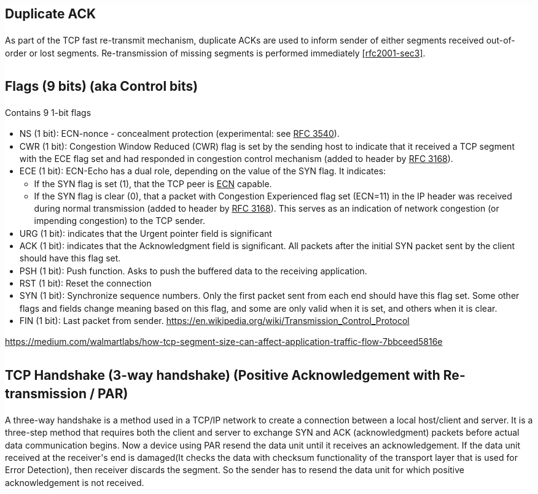 ## Duplicate ACK

As part of the TCP fast re-transmit mechanism, duplicate ACKs are used to inform sender of either segments received out-of-order or lost segments. Re-transmission of missing segments is performed immediately [[rfc2001-sec3]](https://tools.ietf.org/html/rfc2001).

## Flags (9 bits) (aka Control bits)

Contains 9 1-bit flags

- NS (1 bit): ECN-nonce - concealment protection (experimental: see [RFC 3540](https://tools.ietf.org/html/rfc3540)).
- CWR (1 bit): Congestion Window Reduced (CWR) flag is set by the sending host to indicate that it received a TCP segment with the ECE flag set and had responded in congestion control mechanism (added to header by [RFC 3168](https://tools.ietf.org/html/rfc3168)).
- ECE (1 bit): ECN-Echo has a dual role, depending on the value of the SYN flag. It indicates:
  - If the SYN flag is set (1), that the TCP peer is [ECN](https://en.wikipedia.org/wiki/Explicit_Congestion_Notification) capable.
  - If the SYN flag is clear (0), that a packet with Congestion Experienced flag set (ECN=11) in the IP header was received during normal transmission (added to header by [RFC 3168](https://tools.ietf.org/html/rfc3168)). This serves as an indication of network congestion (or impending congestion) to the TCP sender.
- URG (1 bit): indicates that the Urgent pointer field is significant
- ACK (1 bit): indicates that the Acknowledgment field is significant. All packets after the initial SYN packet sent by the client should have this flag set.
- PSH (1 bit): Push function. Asks to push the buffered data to the receiving application.
- RST (1 bit): Reset the connection
- SYN (1 bit): Synchronize sequence numbers. Only the first packet sent from each end should have this flag set. Some other flags and fields change meaning based on this flag, and some are only valid when it is set, and others when it is clear.
- FIN (1 bit): Last packet from sender.
<https://en.wikipedia.org/wiki/Transmission_Control_Protocol>

<https://medium.com/walmartlabs/how-tcp-segment-size-can-affect-application-traffic-flow-7bbceed5816e>

## TCP Handshake (3-way handshake) (Positive Acknowledgement with Re-transmission / PAR)

A three-way handshake is a method used in a TCP/IP network to create a connection between a local host/client and server. It is a three-step method that requires both the client and server to exchange SYN and ACK (acknowledgment) packets before actual data communication begins.
Now a device using PAR resend the data unit until it receives an acknowledgement. If the data unit received at the receiver's end is damaged(It checks the data with checksum functionality of the transport layer that is used for Error Detection), then receiver discards the segment. So the sender has to resend the data unit for which positive acknowledgement is not received.